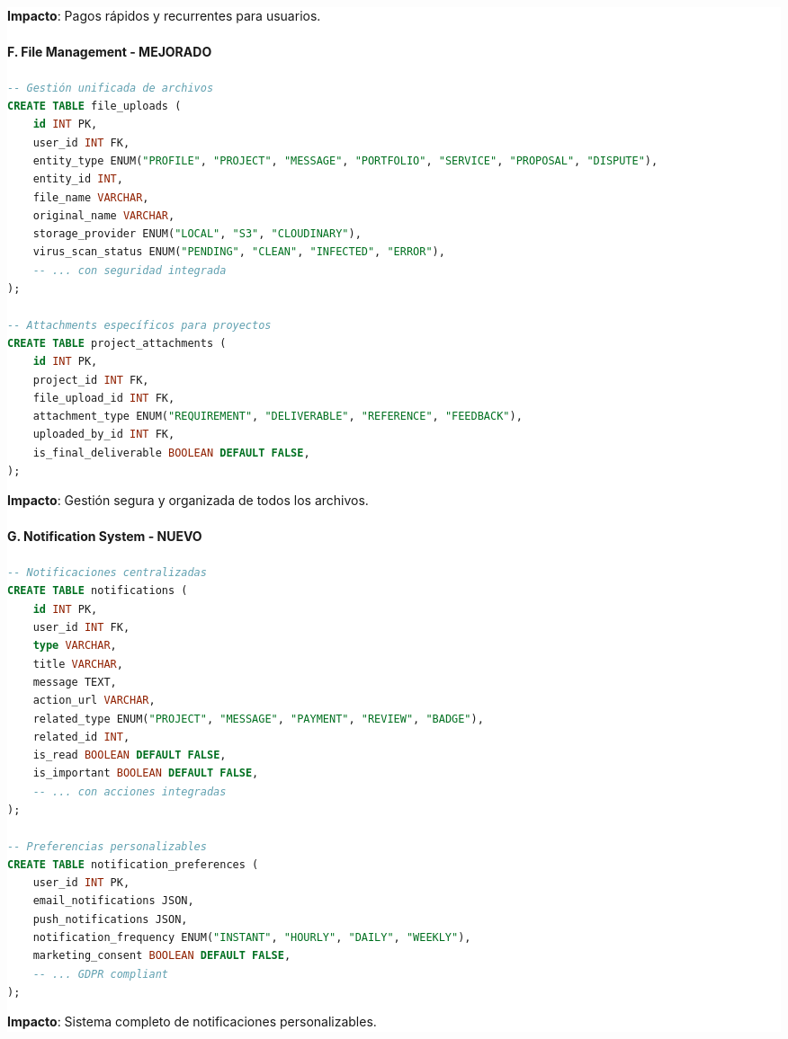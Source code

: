 ```sql
```
**Impacto**: Pagos rápidos y recurrentes para usuarios.

#### **F. File Management - MEJORADO**
```sql
-- Gestión unificada de archivos
CREATE TABLE file_uploads (
    id INT PK,
    user_id INT FK,
    entity_type ENUM("PROFILE", "PROJECT", "MESSAGE", "PORTFOLIO", "SERVICE", "PROPOSAL", "DISPUTE"),
    entity_id INT,
    file_name VARCHAR,
    original_name VARCHAR,
    storage_provider ENUM("LOCAL", "S3", "CLOUDINARY"),
    virus_scan_status ENUM("PENDING", "CLEAN", "INFECTED", "ERROR"),
    -- ... con seguridad integrada
);

-- Attachments específicos para proyectos
CREATE TABLE project_attachments (
    id INT PK,
    project_id INT FK,
    file_upload_id INT FK,
    attachment_type ENUM("REQUIREMENT", "DELIVERABLE", "REFERENCE", "FEEDBACK"),
    uploaded_by_id INT FK,
    is_final_deliverable BOOLEAN DEFAULT FALSE,
);
```
**Impacto**: Gestión segura y organizada de todos los archivos.

#### **G. Notification System - NUEVO**
```sql
-- Notificaciones centralizadas
CREATE TABLE notifications (
    id INT PK,
    user_id INT FK,
    type VARCHAR,
    title VARCHAR,
    message TEXT,
    action_url VARCHAR,
    related_type ENUM("PROJECT", "MESSAGE", "PAYMENT", "REVIEW", "BADGE"),
    related_id INT,
    is_read BOOLEAN DEFAULT FALSE,
    is_important BOOLEAN DEFAULT FALSE,
    -- ... con acciones integradas
);

-- Preferencias personalizables
CREATE TABLE notification_preferences (
    user_id INT PK,
    email_notifications JSON,
    push_notifications JSON,
    notification_frequency ENUM("INSTANT", "HOURLY", "DAILY", "WEEKLY"),
    marketing_consent BOOLEAN DEFAULT FALSE,
    -- ... GDPR compliant
);
```
**Impacto**: Sistema completo de notificaciones personalizables.

